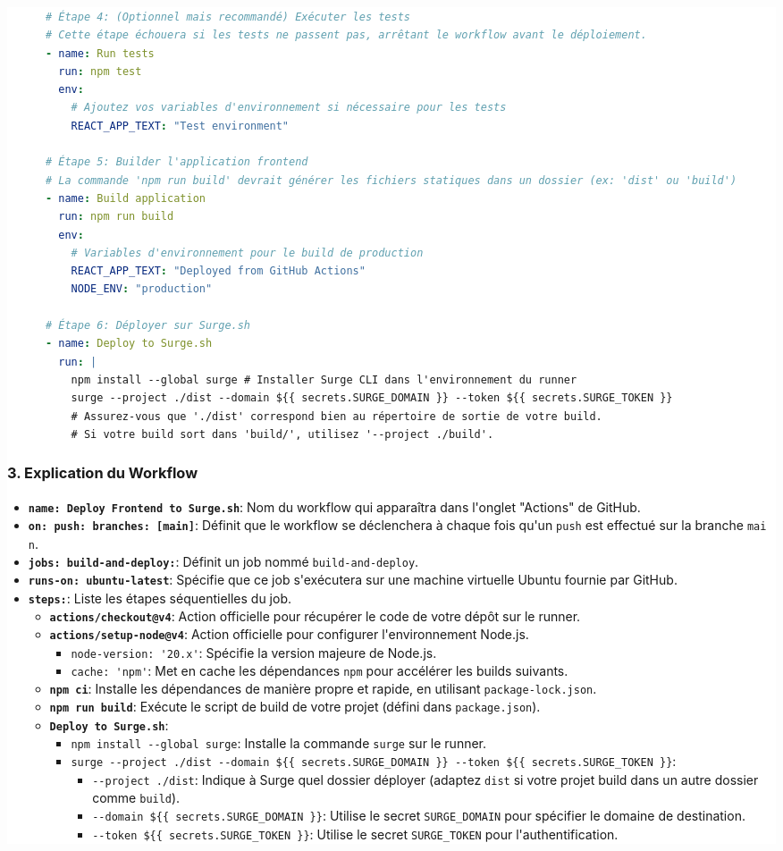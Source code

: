 ```yaml
      # Étape 4: (Optionnel mais recommandé) Exécuter les tests
      # Cette étape échouera si les tests ne passent pas, arrêtant le workflow avant le déploiement.
      - name: Run tests
        run: npm test
        env:
          # Ajoutez vos variables d'environnement si nécessaire pour les tests
          REACT_APP_TEXT: "Test environment"

      # Étape 5: Builder l'application frontend
      # La commande 'npm run build' devrait générer les fichiers statiques dans un dossier (ex: 'dist' ou 'build')
      - name: Build application
        run: npm run build
        env:
          # Variables d'environnement pour le build de production
          REACT_APP_TEXT: "Deployed from GitHub Actions"
          NODE_ENV: "production"

      # Étape 6: Déployer sur Surge.sh
      - name: Deploy to Surge.sh
        run: |
          npm install --global surge # Installer Surge CLI dans l'environnement du runner
          surge --project ./dist --domain ${{ secrets.SURGE_DOMAIN }} --token ${{ secrets.SURGE_TOKEN }}
          # Assurez-vous que './dist' correspond bien au répertoire de sortie de votre build.
          # Si votre build sort dans 'build/', utilisez '--project ./build'.
```

### 3. Explication du Workflow

*   **`name: Deploy Frontend to Surge.sh`**: Nom du workflow qui apparaîtra dans l'onglet "Actions" de GitHub.
*   **`on: push: branches: [main]`**: Définit que le workflow se déclenchera à chaque fois qu'un `push` est effectué sur la branche `main`.
*   **`jobs: build-and-deploy:`**: Définit un job nommé `build-and-deploy`.
*   **`runs-on: ubuntu-latest`**: Spécifie que ce job s'exécutera sur une machine virtuelle Ubuntu fournie par GitHub.
*   **`steps:`**: Liste les étapes séquentielles du job.
    *   **`actions/checkout@v4`**: Action officielle pour récupérer le code de votre dépôt sur le runner.
    *   **`actions/setup-node@v4`**: Action officielle pour configurer l'environnement Node.js.
        *   `node-version: '20.x'`: Spécifie la version majeure de Node.js.
        *   `cache: 'npm'`: Met en cache les dépendances `npm` pour accélérer les builds suivants.
    *   **`npm ci`**: Installe les dépendances de manière propre et rapide, en utilisant `package-lock.json`.
    *   **`npm run build`**: Exécute le script de build de votre projet (défini dans `package.json`).
    *   **`Deploy to Surge.sh`**:
        *   `npm install --global surge`: Installe la commande `surge` sur le runner.
        *   `surge --project ./dist --domain ${{ secrets.SURGE_DOMAIN }} --token ${{ secrets.SURGE_TOKEN }}`:
            *   `--project ./dist`: Indique à Surge quel dossier déployer (adaptez `dist` si votre projet build dans un autre dossier comme `build`).
            *   `--domain ${{ secrets.SURGE_DOMAIN }}`: Utilise le secret `SURGE_DOMAIN` pour spécifier le domaine de destination.
            *   `--token ${{ secrets.SURGE_TOKEN }}`: Utilise le secret `SURGE_TOKEN` pour l'authentification.
